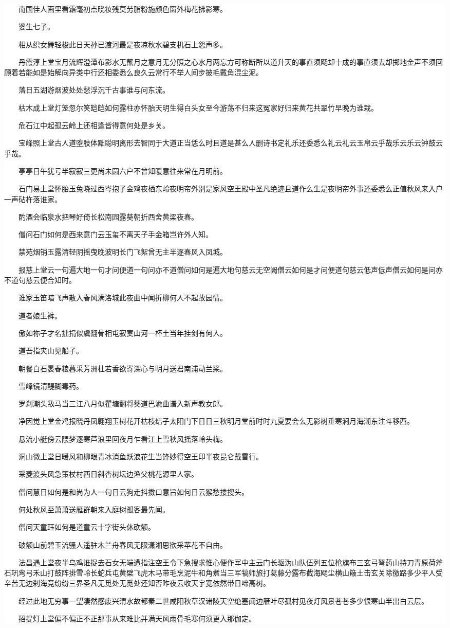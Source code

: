 　　南国佳人画里看霜毫初点晓妆残莫劳脂粉施颜色窗外梅花拂影寒。

　　婆生七子。

　　相从织女舞轻梭此日天孙已渡河最是夜凉秋水碧支机石上怨声多。

　　丹霞淳上堂宝月流辉澄潭布影水无蘸月之意月无分照之心水月两忘方可称断所以道升天的事直须飏却十成的事直须去却掷地金声不须回顾着若能如是始解向异类中行还相委悉么良久云常行不举人间步披毛戴角混尘泥。

　　落日五湖游烟波处处愁浮沉千古事谁与问东流。

　　枯木成上堂灯笼忽尔笑皑皑如何露柱亦怀胎天明生得白头女至今游荡不归来这冤家好归来黄花共翠竹早晚为谁栽。

　　危石江中起孤云岭上还相逢皆得意何处是乡关。

　　宝峰照上堂古人道堕肢体黜聪明离形去智同于大道正当恁么时且道是甚么人删诗书定礼乐还委悉么礼云礼云玉帛云乎哉乐云乐云钟鼓云乎哉。

　　亭亭日午犹亏半寂寂三更尚未圆六户不曾知暖意往来常在月明前。

　　石门易上堂怀胎玉兔晓过西岑抱子金鸡夜栖东岭夜明帘外别是家风空王殿中圣凡绝迹且道作么生是夜明帘外事还委悉么正值秋风来入户一声砧杵落谁家。

　　酌酒会临泉水把琴好倚长松南园露葵朝折西舍黄梁夜春。

　　僧问石门如何是西来意门云玉玺不离天子手金箱岂许外人知。

　　禁苑烟销玉露清轻阴摇曳晚波明长门飞絮曾无主半逐春风入凤城。

　　报慈上堂云一句遍大地一句才问便道一句问亦不道僧问如何是遍大地句慈云无空阙僧云如何是才问便道句慈云低声低声僧云如何是问亦不道句慈云便合知时。

　　谁家玉笛暗飞声散入春风满洛城此夜曲中闻折柳何人不起故园情。

　　道者娘生裤。

　　傲如祢子才名拙捐似虞翻骨相屯寂寞山河一杯土当年挂剑有何人。

　　道吾指夹山见船子。

　　朝餐白石褁舂粮暮采芳洲杜若香欲寄深心与明月送君南浦动兰桨。

　　雪峰镜清醍醐毒药。

　　罗刹潮头敌马当三江八月似瞿塘翻将僰道巴渝曲谱入新声教女郎。

　　净因觉上堂金鸡报晓丹凤翱翔玉树花开枯枝结子太阳门下日日三秋明月堂前时时九夏要会么无影树垂寒涧月海潮东注斗移西。

　　悬流小艇傍云隈梦逐寒芦浪里回夜月乍看江上雪秋风摇落岭头梅。

　　洞山微上堂日暖风和柳眼青冰消鱼跃浪花生当锋妙得空王印半夜昆仑戴雪行。

　　采菱渡头风急策杖村西日斜杏树坛边渔父桃花源里人家。

　　僧问慧日如何是和尚为人一句日云狗走抖擞口意旨如何日云猴愁搂搜头。

　　何处秋风至萧萧送雁群朝来入庭树孤客最先闻。

　　僧问天童珏如何是道童云十字街头休砍额。

　　破额山前碧玉流骚人遥驻木兰舟春风无限潇湘思欲采苹花不自由。

　　法昌遇上堂夜半乌鸡谁捉去石女无端遭指注空王令下急搜求惟心便作军中主云门长驱沩山队伍列五位枪旗布三玄弓弩药山持刀青原荷斧石巩弯弓禾山打鼓阵排雪岭长蛇兵屯黄檗飞虎木马带毛烹泥牛和角煮当三军犒师旅打葛藤分露布截海飏尘横山簸土击玄关除徼路多少平人受辛苦无边刹海竞纷纷三界圣凡无觅处无觅处还知否昨夜云收天宇宽依然带日啼高树。

　　经过此地无穷事一望凄然感废兴渭水故都秦二世咸阳秋草汉诸陵天空绝塞闻边雁叶尽孤村见夜灯风景苍苍多少恨寒山半出白云层。

　　招提灯上堂偏不偏正不正那事从来难比并满天风雨骨毛寒何须更入那伽定。

